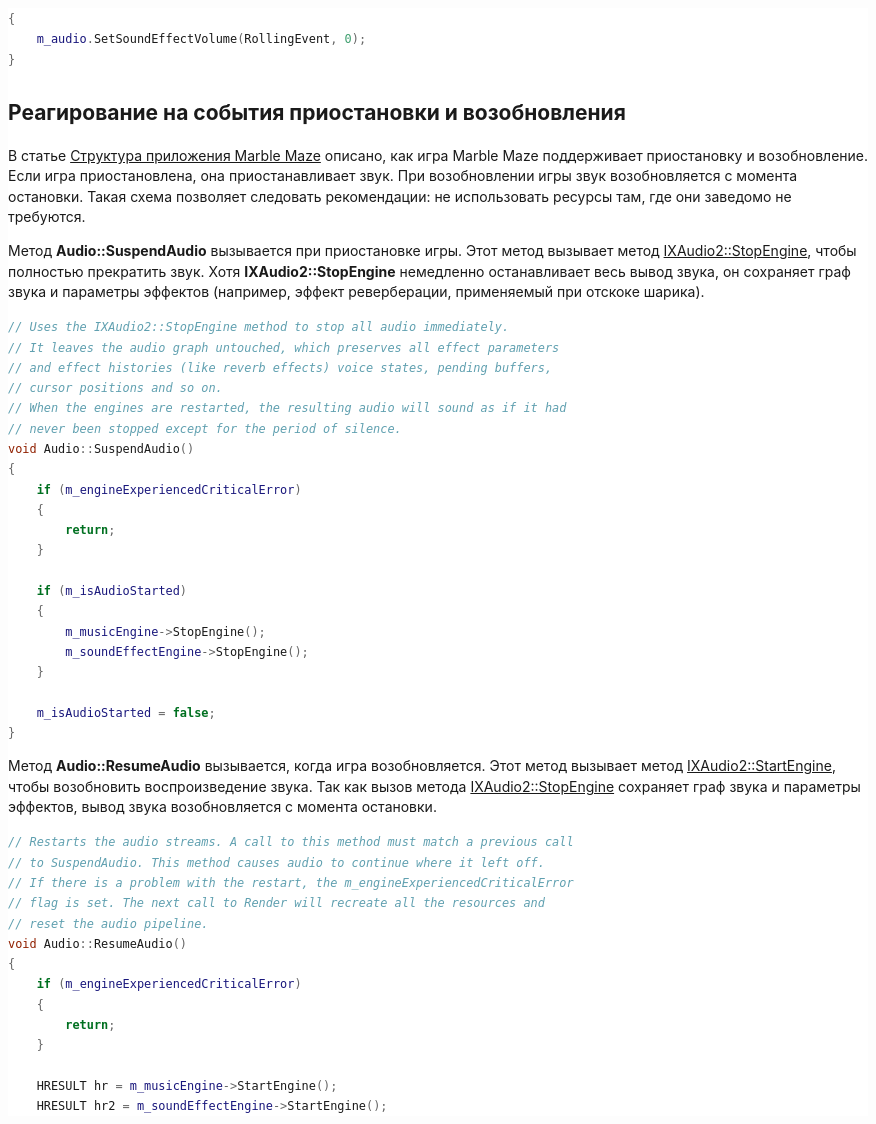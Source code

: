 ```cpp
{
    m_audio.SetSoundEffectVolume(RollingEvent, 0);
}
```

## <a name="reacting-to-suspend-and-resume-events"></a>Реагирование на события приостановки и возобновления

В статье [Структура приложения Marble Maze](marble-maze-application-structure.md) описано, как игра Marble Maze поддерживает приостановку и возобновление. Если игра приостановлена, она приостанавливает звук. При возобновлении игры звук возобновляется с момента остановки. Такая схема позволяет следовать рекомендации: не использовать ресурсы там, где они заведомо не требуются.

Метод **Audio::SuspendAudio** вызывается при приостановке игры. Этот метод вызывает метод [IXAudio2::StopEngine](https://docs.microsoft.com/windows/desktop/api/xaudio2/nf-xaudio2-ixaudio2-stopengine), чтобы полностью прекратить звук. Хотя **IXAudio2::StopEngine** немедленно останавливает весь вывод звука, он сохраняет граф звука и параметры эффектов (например, эффект реверберации, применяемый при отскоке шарика).

```cpp
// Uses the IXAudio2::StopEngine method to stop all audio immediately.  
// It leaves the audio graph untouched, which preserves all effect parameters   
// and effect histories (like reverb effects) voice states, pending buffers,  
// cursor positions and so on. 
// When the engines are restarted, the resulting audio will sound as if it had  
// never been stopped except for the period of silence. 
void Audio::SuspendAudio()
{
    if (m_engineExperiencedCriticalError)
    {
        return;
    }

    if (m_isAudioStarted)
    {
        m_musicEngine->StopEngine();
        m_soundEffectEngine->StopEngine();
    }

    m_isAudioStarted = false;
}
```

Метод **Audio::ResumeAudio** вызывается, когда игра возобновляется. Этот метод вызывает метод [IXAudio2::StartEngine](https://docs.microsoft.com/windows/desktop/api/xaudio2/nf-xaudio2-ixaudio2-startengine), чтобы возобновить воспроизведение звука. Так как вызов метода [IXAudio2::StopEngine](https://docs.microsoft.com/windows/desktop/api/xaudio2/nf-xaudio2-ixaudio2-stopengine) сохраняет граф звука и параметры эффектов, вывод звука возобновляется с момента остановки.

```cpp
// Restarts the audio streams. A call to this method must match a previous call
// to SuspendAudio. This method causes audio to continue where it left off.
// If there is a problem with the restart, the m_engineExperiencedCriticalError
// flag is set. The next call to Render will recreate all the resources and
// reset the audio pipeline.
void Audio::ResumeAudio()
{
    if (m_engineExperiencedCriticalError)
    {
        return;
    }

    HRESULT hr = m_musicEngine->StartEngine();
    HRESULT hr2 = m_soundEffectEngine->StartEngine();

```